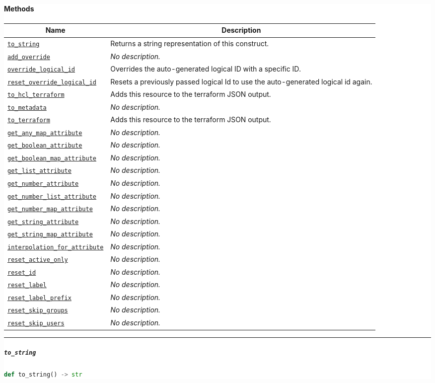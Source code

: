 #### Methods <a name="Methods" id="Methods"></a>

| **Name** | **Description** |
| --- | --- |
| <code><a href="#@cdktf/provider-okta.dataOktaAppOauth.DataOktaAppOauth.toString">to_string</a></code> | Returns a string representation of this construct. |
| <code><a href="#@cdktf/provider-okta.dataOktaAppOauth.DataOktaAppOauth.addOverride">add_override</a></code> | *No description.* |
| <code><a href="#@cdktf/provider-okta.dataOktaAppOauth.DataOktaAppOauth.overrideLogicalId">override_logical_id</a></code> | Overrides the auto-generated logical ID with a specific ID. |
| <code><a href="#@cdktf/provider-okta.dataOktaAppOauth.DataOktaAppOauth.resetOverrideLogicalId">reset_override_logical_id</a></code> | Resets a previously passed logical Id to use the auto-generated logical id again. |
| <code><a href="#@cdktf/provider-okta.dataOktaAppOauth.DataOktaAppOauth.toHclTerraform">to_hcl_terraform</a></code> | Adds this resource to the terraform JSON output. |
| <code><a href="#@cdktf/provider-okta.dataOktaAppOauth.DataOktaAppOauth.toMetadata">to_metadata</a></code> | *No description.* |
| <code><a href="#@cdktf/provider-okta.dataOktaAppOauth.DataOktaAppOauth.toTerraform">to_terraform</a></code> | Adds this resource to the terraform JSON output. |
| <code><a href="#@cdktf/provider-okta.dataOktaAppOauth.DataOktaAppOauth.getAnyMapAttribute">get_any_map_attribute</a></code> | *No description.* |
| <code><a href="#@cdktf/provider-okta.dataOktaAppOauth.DataOktaAppOauth.getBooleanAttribute">get_boolean_attribute</a></code> | *No description.* |
| <code><a href="#@cdktf/provider-okta.dataOktaAppOauth.DataOktaAppOauth.getBooleanMapAttribute">get_boolean_map_attribute</a></code> | *No description.* |
| <code><a href="#@cdktf/provider-okta.dataOktaAppOauth.DataOktaAppOauth.getListAttribute">get_list_attribute</a></code> | *No description.* |
| <code><a href="#@cdktf/provider-okta.dataOktaAppOauth.DataOktaAppOauth.getNumberAttribute">get_number_attribute</a></code> | *No description.* |
| <code><a href="#@cdktf/provider-okta.dataOktaAppOauth.DataOktaAppOauth.getNumberListAttribute">get_number_list_attribute</a></code> | *No description.* |
| <code><a href="#@cdktf/provider-okta.dataOktaAppOauth.DataOktaAppOauth.getNumberMapAttribute">get_number_map_attribute</a></code> | *No description.* |
| <code><a href="#@cdktf/provider-okta.dataOktaAppOauth.DataOktaAppOauth.getStringAttribute">get_string_attribute</a></code> | *No description.* |
| <code><a href="#@cdktf/provider-okta.dataOktaAppOauth.DataOktaAppOauth.getStringMapAttribute">get_string_map_attribute</a></code> | *No description.* |
| <code><a href="#@cdktf/provider-okta.dataOktaAppOauth.DataOktaAppOauth.interpolationForAttribute">interpolation_for_attribute</a></code> | *No description.* |
| <code><a href="#@cdktf/provider-okta.dataOktaAppOauth.DataOktaAppOauth.resetActiveOnly">reset_active_only</a></code> | *No description.* |
| <code><a href="#@cdktf/provider-okta.dataOktaAppOauth.DataOktaAppOauth.resetId">reset_id</a></code> | *No description.* |
| <code><a href="#@cdktf/provider-okta.dataOktaAppOauth.DataOktaAppOauth.resetLabel">reset_label</a></code> | *No description.* |
| <code><a href="#@cdktf/provider-okta.dataOktaAppOauth.DataOktaAppOauth.resetLabelPrefix">reset_label_prefix</a></code> | *No description.* |
| <code><a href="#@cdktf/provider-okta.dataOktaAppOauth.DataOktaAppOauth.resetSkipGroups">reset_skip_groups</a></code> | *No description.* |
| <code><a href="#@cdktf/provider-okta.dataOktaAppOauth.DataOktaAppOauth.resetSkipUsers">reset_skip_users</a></code> | *No description.* |

---

##### `to_string` <a name="to_string" id="@cdktf/provider-okta.dataOktaAppOauth.DataOktaAppOauth.toString"></a>

```python
def to_string() -> str
```
